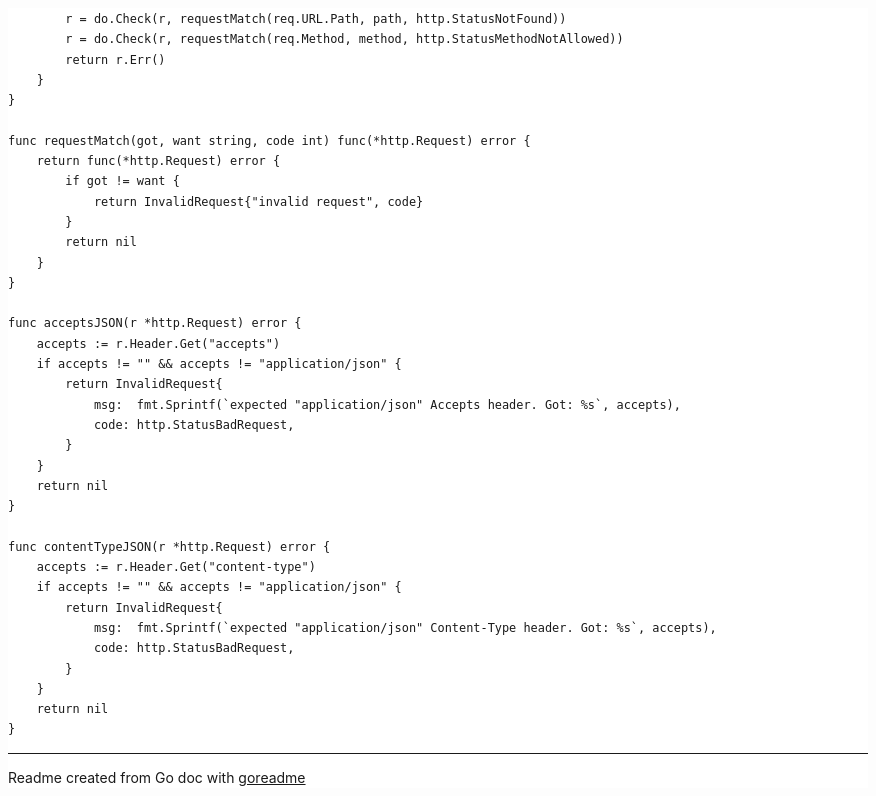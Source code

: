 ```golang
		r = do.Check(r, requestMatch(req.URL.Path, path, http.StatusNotFound))
		r = do.Check(r, requestMatch(req.Method, method, http.StatusMethodNotAllowed))
		return r.Err()
	}
}

func requestMatch(got, want string, code int) func(*http.Request) error {
	return func(*http.Request) error {
		if got != want {
			return InvalidRequest{"invalid request", code}
		}
		return nil
	}
}

func acceptsJSON(r *http.Request) error {
	accepts := r.Header.Get("accepts")
	if accepts != "" && accepts != "application/json" {
		return InvalidRequest{
			msg:  fmt.Sprintf(`expected "application/json" Accepts header. Got: %s`, accepts),
			code: http.StatusBadRequest,
		}
	}
	return nil
}

func contentTypeJSON(r *http.Request) error {
	accepts := r.Header.Get("content-type")
	if accepts != "" && accepts != "application/json" {
		return InvalidRequest{
			msg:  fmt.Sprintf(`expected "application/json" Content-Type header. Got: %s`, accepts),
			code: http.StatusBadRequest,
		}
	}
	return nil
}

```

---
Readme created from Go doc with [goreadme](https://github.com/posener/goreadme)
